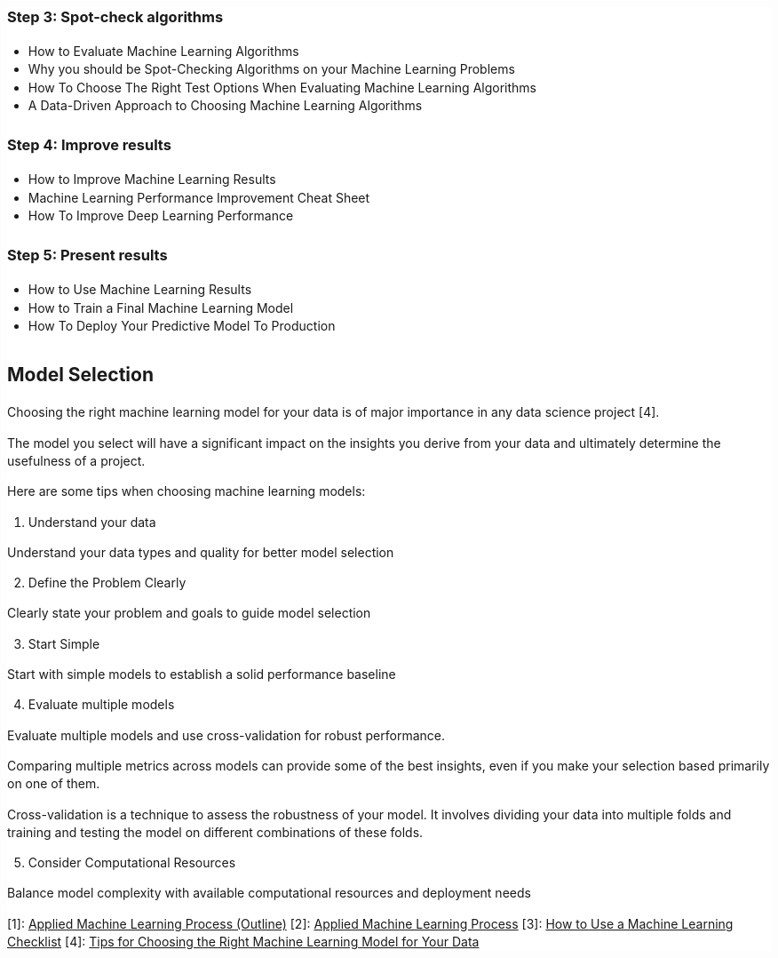 
### Step 3: Spot-check algorithms

- How to Evaluate Machine Learning Algorithms
- Why you should be Spot-Checking Algorithms on your Machine Learning Problems
- How To Choose The Right Test Options When Evaluating Machine Learning Algorithms
- A Data-Driven Approach to Choosing Machine Learning Algorithms


### Step 4: Improve results

- How to Improve Machine Learning Results
- Machine Learning Performance Improvement Cheat Sheet
- How To Improve Deep Learning Performance


### Step 5: Present results

- How to Use Machine Learning Results
- How to Train a Final Machine Learning Model
- How To Deploy Your Predictive Model To Production




## Model Selection

Choosing the right machine learning model for your data is of major importance in any data science project [4]. 

The model you select will have a significant impact on the insights you derive from your data and ultimately determine the usefulness of a project. 

Here are some tips when choosing machine learning models:

1. Understand your data

Understand your data types and quality for better model selection

2. Define the Problem Clearly

Clearly state your problem and goals to guide model selection

3. Start Simple

Start with simple models to establish a solid performance baseline

4. Evaluate multiple models

Evaluate multiple models and use cross-validation for robust performance. 

Comparing multiple metrics across models can provide some of the best insights, even if you make your selection based primarily on one of them.

Cross-validation is a technique to assess the robustness of your model. It involves dividing your data into multiple folds and training and testing the model on different combinations of these folds.

5. Consider Computational Resources

Balance model complexity with available computational resources and deployment needs


[1]: [Applied Machine Learning Process (Outline)](https://machinelearningmastery.com/start-here/#process)
[2]: [Applied Machine Learning Process](https://machinelearningmastery.com/process-for-working-through-machine-learning-problems/)
[3]: [How to Use a Machine Learning Checklist](https://machinelearningmastery.com/machine-learning-checklist/)
[4]: [Tips for Choosing the Right Machine Learning Model for Your Data](https://machinelearningmastery.com/tips-for-choosing-the-right-machine-learning-model-for-your-data/)